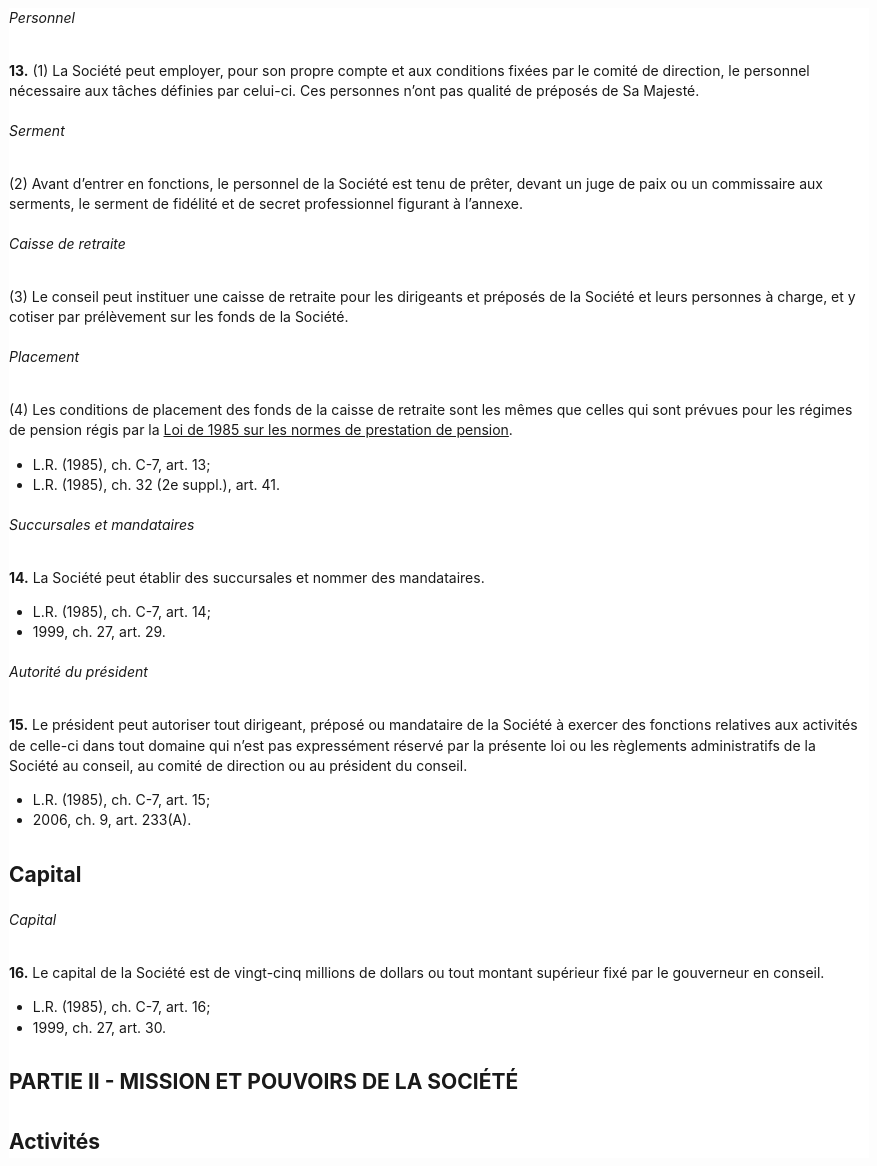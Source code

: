 ###### Personnel

**13.** (1) La Société peut employer, pour son propre compte et aux conditions fixées par le comité de direction, le personnel nécessaire aux tâches définies par celui-ci. Ces personnes n’ont pas qualité de préposés de Sa Majesté.

###### Serment

(2) Avant d’entrer en fonctions, le personnel de la Société est tenu de prêter, devant un juge de paix ou un commissaire aux serments, le serment de fidélité et de secret professionnel figurant à l’annexe.

###### Caisse de retraite

(3) Le conseil peut instituer une caisse de retraite pour les dirigeants et préposés de la Société et leurs personnes à charge, et y cotiser par prélèvement sur les fonds de la Société.

###### Placement

(4) Les conditions de placement des fonds de la caisse de retraite sont les mêmes que celles qui sont prévues pour les régimes de pension régis par la [Loi de 1985 sur les normes de prestation de pension](/canada/fra/lois/P/P-7.01.md).

  * L.R. (1985), ch. C-7, art. 13;
  * L.R. (1985), ch. 32 (2e suppl.), art. 41.

###### Succursales et mandataires

**14.** La Société peut établir des succursales et nommer des mandataires.

  * L.R. (1985), ch. C-7, art. 14;
  * 1999, ch. 27, art. 29.

###### Autorité du président

**15.** Le président peut autoriser tout dirigeant, préposé ou mandataire de la Société à exercer des fonctions relatives aux activités de celle-ci dans tout domaine qui n’est pas expressément réservé par la présente loi ou les règlements administratifs de la Société au conseil, au comité de direction ou au président du conseil.

  * L.R. (1985), ch. C-7, art. 15;
  * 2006, ch. 9, art. 233(A).

## Capital

###### Capital

**16.** Le capital de la Société est de vingt-cinq millions de dollars ou tout montant supérieur fixé par le gouverneur en conseil.

  * L.R. (1985), ch. C-7, art. 16;
  * 1999, ch. 27, art. 30. 

## PARTIE II - MISSION ET POUVOIRS DE LA SOCIÉTÉ

## Activités
